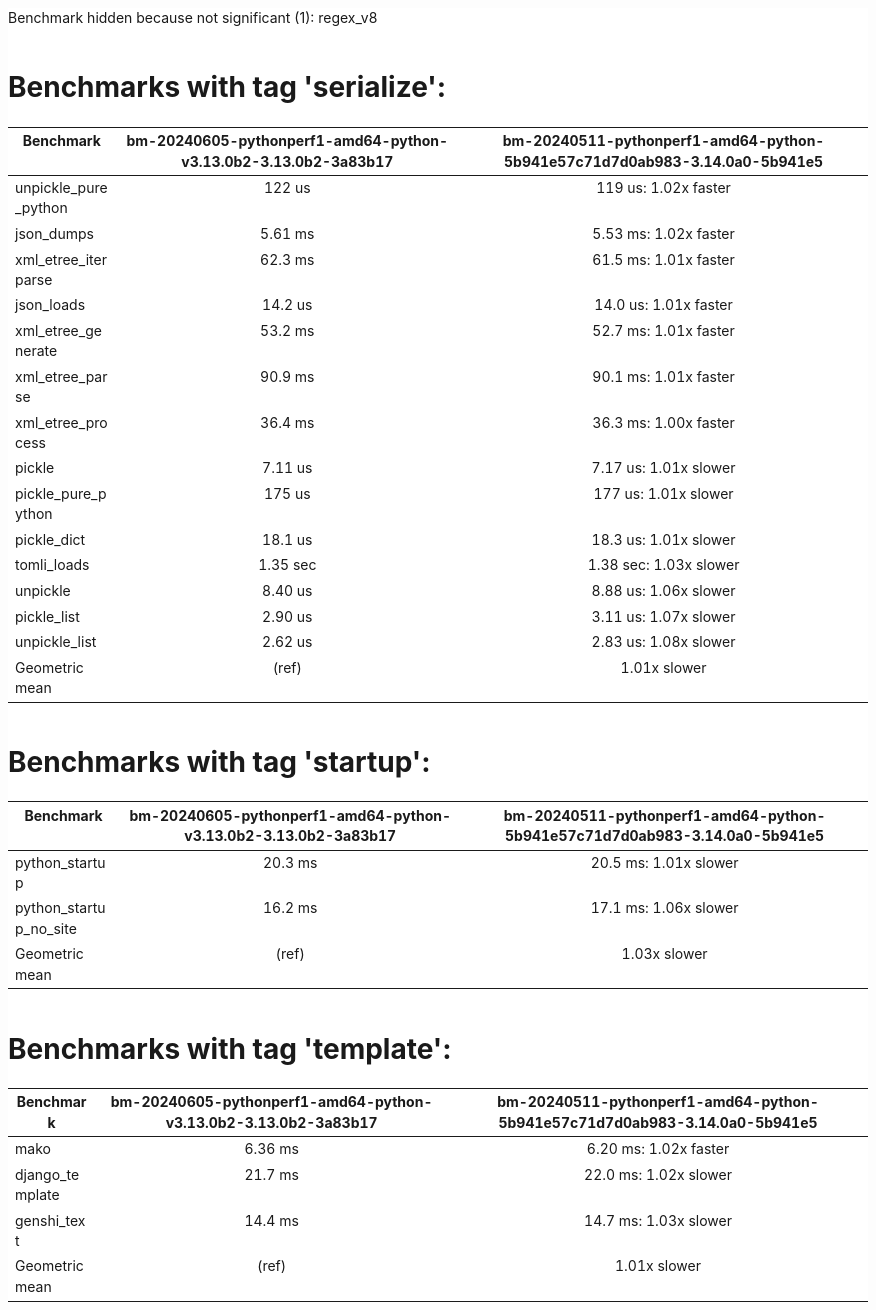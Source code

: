 Benchmark hidden because not significant (1): regex_v8

Benchmarks with tag 'serialize':
================================

| Benchmark            | bm-20240605-pythonperf1-amd64-python-v3.13.0b2-3.13.0b2-3a83b17 | bm-20240511-pythonperf1-amd64-python-5b941e57c71d7d0ab983-3.14.0a0-5b941e5 |
|----------------------|:---------------------------------------------------------------:|:--------------------------------------------------------------------------:|
| unpickle_pure_python | 122 us                                                          | 119 us: 1.02x faster                                                       |
| json_dumps           | 5.61 ms                                                         | 5.53 ms: 1.02x faster                                                      |
| xml_etree_iterparse  | 62.3 ms                                                         | 61.5 ms: 1.01x faster                                                      |
| json_loads           | 14.2 us                                                         | 14.0 us: 1.01x faster                                                      |
| xml_etree_generate   | 53.2 ms                                                         | 52.7 ms: 1.01x faster                                                      |
| xml_etree_parse      | 90.9 ms                                                         | 90.1 ms: 1.01x faster                                                      |
| xml_etree_process    | 36.4 ms                                                         | 36.3 ms: 1.00x faster                                                      |
| pickle               | 7.11 us                                                         | 7.17 us: 1.01x slower                                                      |
| pickle_pure_python   | 175 us                                                          | 177 us: 1.01x slower                                                       |
| pickle_dict          | 18.1 us                                                         | 18.3 us: 1.01x slower                                                      |
| tomli_loads          | 1.35 sec                                                        | 1.38 sec: 1.03x slower                                                     |
| unpickle             | 8.40 us                                                         | 8.88 us: 1.06x slower                                                      |
| pickle_list          | 2.90 us                                                         | 3.11 us: 1.07x slower                                                      |
| unpickle_list        | 2.62 us                                                         | 2.83 us: 1.08x slower                                                      |
| Geometric mean       | (ref)                                                           | 1.01x slower                                                               |

Benchmarks with tag 'startup':
==============================

| Benchmark              | bm-20240605-pythonperf1-amd64-python-v3.13.0b2-3.13.0b2-3a83b17 | bm-20240511-pythonperf1-amd64-python-5b941e57c71d7d0ab983-3.14.0a0-5b941e5 |
|------------------------|:---------------------------------------------------------------:|:--------------------------------------------------------------------------:|
| python_startup         | 20.3 ms                                                         | 20.5 ms: 1.01x slower                                                      |
| python_startup_no_site | 16.2 ms                                                         | 17.1 ms: 1.06x slower                                                      |
| Geometric mean         | (ref)                                                           | 1.03x slower                                                               |

Benchmarks with tag 'template':
===============================

| Benchmark       | bm-20240605-pythonperf1-amd64-python-v3.13.0b2-3.13.0b2-3a83b17 | bm-20240511-pythonperf1-amd64-python-5b941e57c71d7d0ab983-3.14.0a0-5b941e5 |
|-----------------|:---------------------------------------------------------------:|:--------------------------------------------------------------------------:|
| mako            | 6.36 ms                                                         | 6.20 ms: 1.02x faster                                                      |
| django_template | 21.7 ms                                                         | 22.0 ms: 1.02x slower                                                      |
| genshi_text     | 14.4 ms                                                         | 14.7 ms: 1.03x slower                                                      |
| Geometric mean  | (ref)                                                           | 1.01x slower                                                               |
